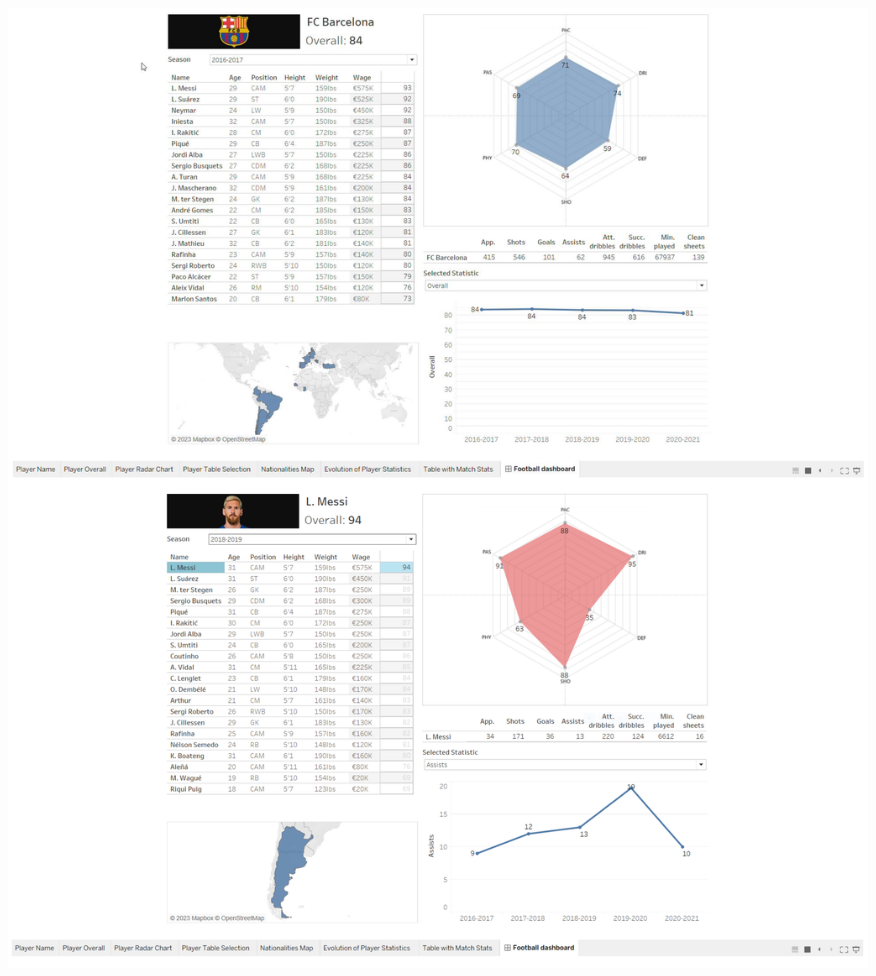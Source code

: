![](/images/FC_Barcelona_Business_Intelligence_Dashboard-screenshot_1.png)
![](/images/FC_Barcelona_Business_Intelligence_Dashboard-screenshot_2.png)
